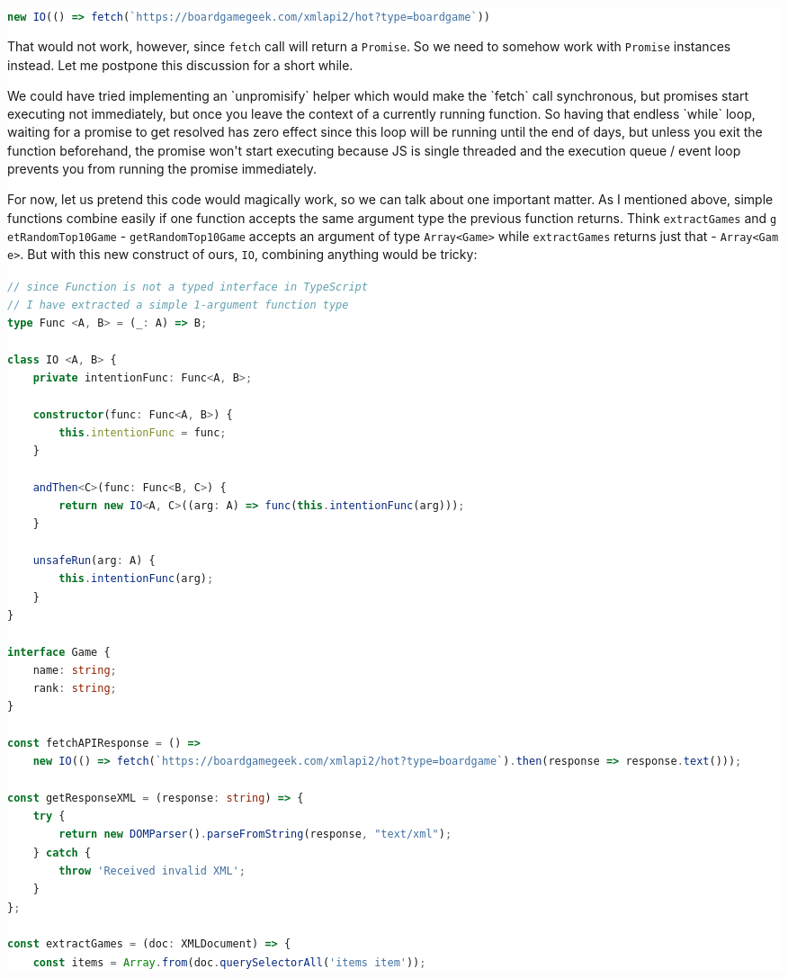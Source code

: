 ```js
new IO(() => fetch(`https://boardgamegeek.com/xmlapi2/hot?type=boardgame`))
```

That would not work, however, since `fetch` call will return a `Promise`. So we need to somehow work with `Promise` instances instead.
Let me postpone this discussion for a short while.

<spoiler>
We could have tried implementing an `unpromisify` helper which would make the `fetch` call synchronous, but promises start executing not immediately,
but once you leave the context of a currently running function. So having that endless `while` loop, waiting for a promise to get resolved has zero effect
since this loop will be running until the end of days, but unless you exit the function beforehand, the promise won't start executing because JS is single threaded
and the execution queue / event loop prevents you from running the promise immediately.
</spoiler>

For now, let us pretend this code would magically work, so we can talk about one important matter.
As I mentioned above, simple functions combine easily if one function accepts the same argument type the previous function returns.
Think `extractGames` and `getRandomTop10Game` - `getRandomTop10Game` accepts an argument of type `Array<Game>` while `extractGames` returns just that - `Array<Game>`.
But with this new construct of ours, `IO`, combining anything would be tricky:

```ts
// since Function is not a typed interface in TypeScript
// I have extracted a simple 1-argument function type
type Func <A, B> = (_: A) => B;

class IO <A, B> {
    private intentionFunc: Func<A, B>;

    constructor(func: Func<A, B>) {
        this.intentionFunc = func;
    }

    andThen<C>(func: Func<B, C>) {
        return new IO<A, C>((arg: A) => func(this.intentionFunc(arg)));
    }

    unsafeRun(arg: A) {
        this.intentionFunc(arg);
    }
}

interface Game {
    name: string;
    rank: string;
}

const fetchAPIResponse = () =>
    new IO(() => fetch(`https://boardgamegeek.com/xmlapi2/hot?type=boardgame`).then(response => response.text()));

const getResponseXML = (response: string) => {
    try {
        return new DOMParser().parseFromString(response, "text/xml");
    } catch {
        throw 'Received invalid XML';
    }
};

const extractGames = (doc: XMLDocument) => {
    const items = Array.from(doc.querySelectorAll('items item'));

```